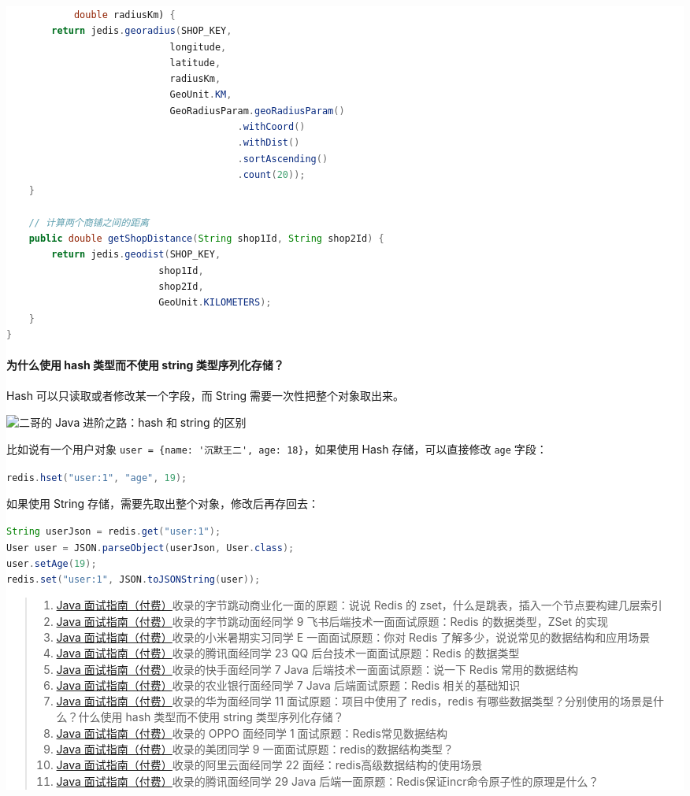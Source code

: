 ```java
            double radiusKm) {
        return jedis.georadius(SHOP_KEY, 
                             longitude, 
                             latitude, 
                             radiusKm, 
                             GeoUnit.KM, 
                             GeoRadiusParam.geoRadiusParam()
                                         .withCoord()
                                         .withDist()
                                         .sortAscending()
                                         .count(20));
    }
    
    // 计算两个商铺之间的距离
    public double getShopDistance(String shop1Id, String shop2Id) {
        return jedis.geodist(SHOP_KEY, 
                           shop1Id, 
                           shop2Id, 
                           GeoUnit.KILOMETERS);
    }
}
```

#### 为什么使用 hash 类型而不使用 string 类型序列化存储？

Hash 可以只读取或者修改某一个字段，而 String 需要一次性把整个对象取出来。

![二哥的 Java 进阶之路：hash 和 string 的区别](https://cdn.tobebetterjavaer.com/stutymore/redis-20240315115713.png)

比如说有一个用户对象 `user = {name: '沉默王二', age: 18}`，如果使用 Hash 存储，可以直接修改 `age` 字段：

```java
redis.hset("user:1", "age", 19);
```

如果使用 String 存储，需要先取出整个对象，修改后再存回去：

```java
String userJson = redis.get("user:1");
User user = JSON.parseObject(userJson, User.class);
user.setAge(19);
redis.set("user:1", JSON.toJSONString(user));
```

> 1. [Java 面试指南（付费）](https://javabetter.cn/zhishixingqiu/mianshi.html)收录的字节跳动商业化一面的原题：说说 Redis 的 zset，什么是跳表，插入一个节点要构建几层索引
> 2. [Java 面试指南（付费）](https://javabetter.cn/zhishixingqiu/mianshi.html)收录的字节跳动面经同学 9 飞书后端技术一面面试原题：Redis 的数据类型，ZSet 的实现
> 3. [Java 面试指南（付费）](https://javabetter.cn/zhishixingqiu/mianshi.html)收录的小米暑期实习同学 E 一面面试原题：你对 Redis 了解多少，说说常见的数据结构和应用场景
> 4. [Java 面试指南（付费）](https://javabetter.cn/zhishixingqiu/mianshi.html)收录的腾讯面经同学 23 QQ 后台技术一面面试原题：Redis 的数据类型
> 5. [Java 面试指南（付费）](https://javabetter.cn/zhishixingqiu/mianshi.html)收录的快手面经同学 7 Java 后端技术一面面试原题：说一下 Redis 常用的数据结构
> 6. [Java 面试指南（付费）](https://javabetter.cn/zhishixingqiu/mianshi.html)收录的农业银行面经同学 7 Java 后端面试原题：Redis 相关的基础知识
> 7. [Java 面试指南（付费）](https://javabetter.cn/zhishixingqiu/mianshi.html)收录的华为面经同学 11 面试原题：项目中使用了 redis，redis 有哪些数据类型？分别使用的场景是什么？什么使用 hash 类型而不使用 string 类型序列化存储？
> 8. [Java 面试指南（付费）](https://javabetter.cn/zhishixingqiu/mianshi.html)收录的 OPPO 面经同学 1 面试原题：Redis常见数据结构
> 9. [Java 面试指南（付费）](https://javabetter.cn/zhishixingqiu/mianshi.html)收录的美团同学 9 一面面试原题：redis的数据结构类型？
> 10. [Java 面试指南（付费）](https://javabetter.cn/zhishixingqiu/mianshi.html)收录的阿里云面经同学 22 面经：redis高级数据结构的使用场景
> 11. [Java 面试指南（付费）](https://javabetter.cn/zhishixingqiu/mianshi.html)收录的腾讯面经同学 29 Java 后端一面原题：Redis保证incr命令原子性的原理是什么？
